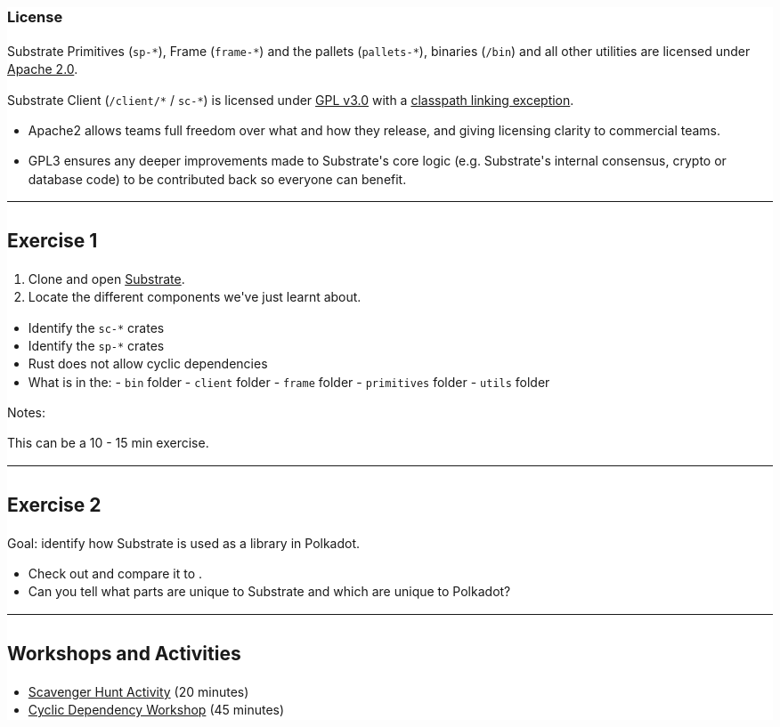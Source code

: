 
### License

Substrate Primitives (`sp-*`), Frame (`frame-*`) and the pallets (`pallets-*`), binaries (`/bin`) and all other utilities are licensed under [Apache 2.0](https://www.apache.org/licenses/LICENSE-2.0.html).

Substrate Client (`/client/*` / `sc-*`) is licensed under [GPL v3.0](https://www.gnu.org/licenses/gpl-3.0.html) with a [classpath linking exception](https://www.gnu.org/software/classpath/license.html).

- Apache2 allows teams full freedom over what and how they release, and giving licensing clarity to commercial teams.

- GPL3 ensures any deeper improvements made to Substrate's core logic (e.g. Substrate's internal consensus, crypto or database code) to be contributed back so everyone can benefit.

---

## Exercise 1

<div class="flex-container">
<div class="left">

1. Clone and open [Substrate](https://github.com/paritytech/substrate/).
1. Locate the different components we've just learnt about.

</div>
<div class="right">

- Identify the `sc-*` crates
- Identify the `sp-*` crates
- Rust does not allow cyclic dependencies
- What is in the: - `bin` folder - `client` folder - `frame` folder - `primitives` folder - `utils` folder

<div>

Notes:

This can be a 10 - 15 min exercise.

---

## Exercise 2

Goal: identify how Substrate is used as a library in Polkadot.


- Check out  and compare it to .
- Can you tell what parts are unique to Substrate and which are unique to Polkadot?

---

## Workshops and Activities

- [Scavenger Hunt Activity](./Substrate_Overview_Activities.md) (20 minutes)
- [Cyclic Dependency Workshop](./Substrate_Overview_Workshop.md) (45 minutes)
